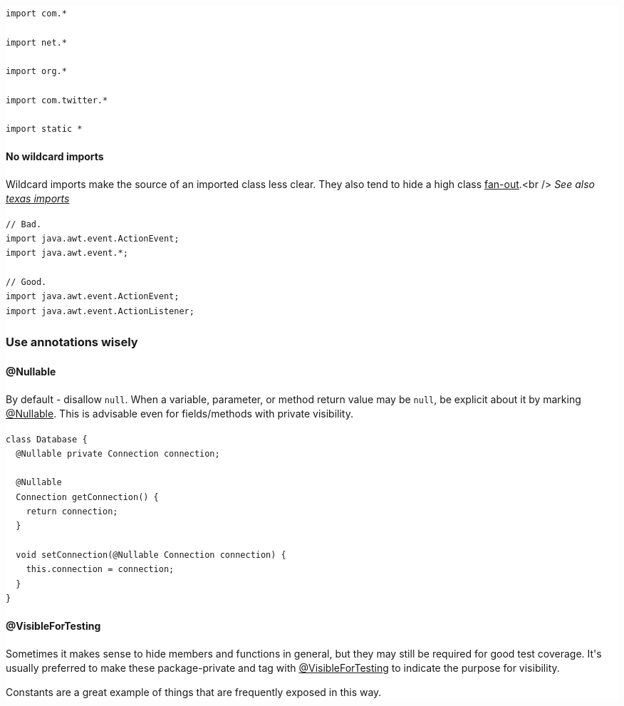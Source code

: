     import com.*

    import net.*

    import org.*

    import com.twitter.*

    import static *

#### No wildcard imports
Wildcard imports make the source of an imported class less clear.  They also tend to hide a high
class [fan-out](http://en.wikipedia.org/wiki/Coupling_(computer_programming)#Module_coupling).<br />
*See also [texas imports](#stay-out-of-texas)*

    
    // Bad.
    import java.awt.event.ActionEvent;
    import java.awt.event.*;

    // Good.
    import java.awt.event.ActionEvent;
    import java.awt.event.ActionListener;


### Use annotations wisely

#### @Nullable
By default - disallow `null`.  When a variable, parameter, or method return value may be `null`,
be explicit about it by marking
[@Nullable](http://code.google.com/p/jsr-305/source/browse/trunk/ri/src/main/java/javax/annotation/Nullable.java?r=24).
This is advisable even for fields/methods with private visibility.

    
    class Database {
      @Nullable private Connection connection;

      @Nullable
      Connection getConnection() {
        return connection;
      }

      void setConnection(@Nullable Connection connection) {
        this.connection = connection;
      }
    }

#### @VisibleForTesting
Sometimes it makes sense to hide members and functions in general, but they may still be required
for good test coverage.  It's usually preferred to make these package-private and tag with
[@VisibleForTesting](http://docs.guava-libraries.googlecode.com/git-history/v11.0.2/javadoc/com/google/common/annotations/VisibleForTesting.html)
to indicate the purpose for visibility.

Constants are a great example of things that are frequently exposed in this way.
